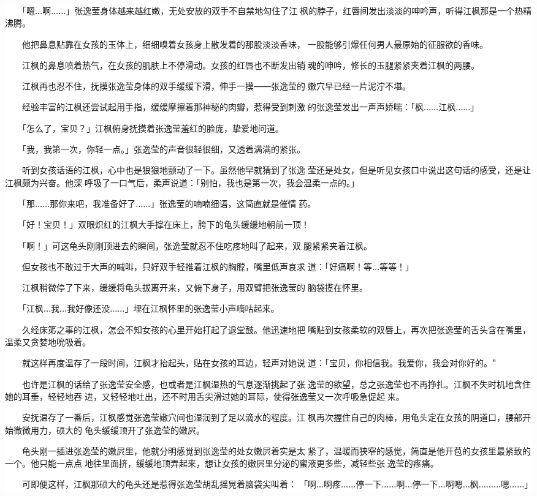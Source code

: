 　　「嗯…啊……」张逸莹身体越来越红嫩，无处安放的双手不自禁地勾住了江
枫的脖子，红唇间发出淡淡的呻吟声，听得江枫那是一个热精沸腾。

　　他把鼻息贴靠在女孩的玉体上，细细嗅着女孩身上散发着的那股淡淡香味，
一股能够引爆任何男人最原始的征服欲的香味。

　　江枫的鼻息喷着热气，在女孩的肌肤上不停滑动。女孩的红唇也不断发出销
魂的呻吟，修长的玉腿紧紧夹着江枫的两腰。

　　江枫再也忍不住，抚摸张逸莹身体的双手缓缓下滑，伸手一摸——张逸莹的
嫩穴早已经一片泥泞不堪。

　　经验丰富的江枫还尝试起用手指，缓缓摩擦着那神秘的肉瓣，惹得受到刺激
的张逸莹发出一声声娇喘：「枫……江枫……」

　　「怎么了，宝贝？」江枫俯身抚摸着张逸莹羞红的脸庞，挚爱地问道。

　　「我，我第一次，你轻一点。」张逸莹的声音很轻很细，又透着满满的紧张。

　　听到女孩话语的江枫，心中也是狠狠地颤动了一下。虽然他早就猜到了张逸
莹还是处女，但是听见女孩口中说出这句话的感受，还是让江枫颇为兴奋。他深
呼吸了一口气后，柔声说道：「别怕，我也是第一次，我会温柔一点的。」

　　「那……那你来吧，我准备好了……」张逸莹的喃喃细语，这简直就是催情
药。

　　「好！宝贝！」双眼炽红的江枫大手撑在床上，胯下的龟头缓缓地朝前一顶！

　　「啊！」可这龟头刚刚顶进去的瞬间，张逸莹就忍不住吃疼地叫了起来，双
腿紧紧夹着江枫。

　　但女孩也不敢过于大声的喊叫，只好双手轻推着江枫的胸膛，嘴里低声哀求
道：「好痛啊！等…等等！」

　　江枫稍微停了下来，缓缓将龟头拔离开来，又俯下身子，用双臂把张逸莹的
脑袋揽在怀里。

　　「江枫…我…我好像还没……」埋在江枫怀里的张逸莹小声嘀咕起来。

　　久经床笫之事的江枫，怎会不知女孩的心里开始打起了退堂鼓。他迅速地把
嘴贴到女孩柔软的双唇上，再次把张逸莹的舌头含在嘴里，温柔又贪婪地吮吸着。

　　就这样再度温存了一段时间，江枫才抬起头，贴在女孩的耳边，轻声对她说
道：「宝贝，你相信我。我爱你，我会对你好的。"

　　也许是江枫的话给了张逸莹安全感，也或者是江枫湿热的气息逐渐挑起了张
逸莹的欲望，总之张逸莹也不再挣扎。江枫不失时机地含住她的耳垂，轻轻地吞
进，又轻轻地吐出，还不时用舌尖滑过她的耳际，使得张逸莹又一次呼吸急促起
来。

　　安抚温存了一番后，江枫感觉张逸莹嫩穴间也湿润到了足以滴水的程度。江
枫再次握住自己的肉棒，用龟头定在女孩的阴道口，腰部开始微微用力，硕大的
龟头缓缓顶开了张逸莹的嫩屄。

　　龟头刚一插进张逸莹的嫩屄里，他就分明感觉到张逸莹的处女嫩屄着实是太
紧了，温暖而狭窄的感觉，简直是他开苞的女孩里最紧致的一个。他只能一点点
地往里面挤，缓缓地顶弄起来，想让女孩的嫩屄里分泌的蜜液更多些，减轻些张
逸莹的疼痛。

　　可即便这样，江枫那硕大的龟头还是惹得张逸莹胡乱摇晃着脑袋尖叫着：
「啊…啊疼……停一下……啊…停一下…啊嗯…枫………嗯……」
